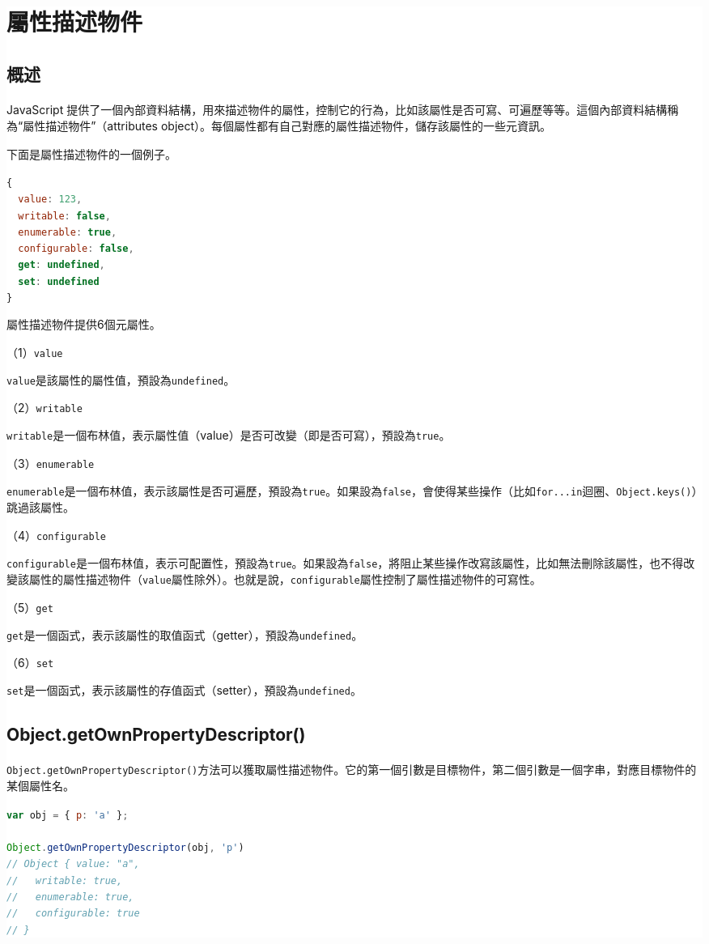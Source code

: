 # 屬性描述物件

## 概述

JavaScript 提供了一個內部資料結構，用來描述物件的屬性，控制它的行為，比如該屬性是否可寫、可遍歷等等。這個內部資料結構稱為“屬性描述物件”（attributes object）。每個屬性都有自己對應的屬性描述物件，儲存該屬性的一些元資訊。

下面是屬性描述物件的一個例子。

```javascript
{
  value: 123,
  writable: false,
  enumerable: true,
  configurable: false,
  get: undefined,
  set: undefined
}
```

屬性描述物件提供6個元屬性。

（1）`value`

`value`是該屬性的屬性值，預設為`undefined`。

（2）`writable`

`writable`是一個布林值，表示屬性值（value）是否可改變（即是否可寫），預設為`true`。

（3）`enumerable`

`enumerable`是一個布林值，表示該屬性是否可遍歷，預設為`true`。如果設為`false`，會使得某些操作（比如`for...in`迴圈、`Object.keys()`）跳過該屬性。

（4）`configurable`

`configurable`是一個布林值，表示可配置性，預設為`true`。如果設為`false`，將阻止某些操作改寫該屬性，比如無法刪除該屬性，也不得改變該屬性的屬性描述物件（`value`屬性除外）。也就是說，`configurable`屬性控制了屬性描述物件的可寫性。

（5）`get`

`get`是一個函式，表示該屬性的取值函式（getter），預設為`undefined`。

（6）`set`

`set`是一個函式，表示該屬性的存值函式（setter），預設為`undefined`。

## Object.getOwnPropertyDescriptor()

`Object.getOwnPropertyDescriptor()`方法可以獲取屬性描述物件。它的第一個引數是目標物件，第二個引數是一個字串，對應目標物件的某個屬性名。

```javascript
var obj = { p: 'a' };

Object.getOwnPropertyDescriptor(obj, 'p')
// Object { value: "a",
//   writable: true,
//   enumerable: true,
//   configurable: true
// }
```
